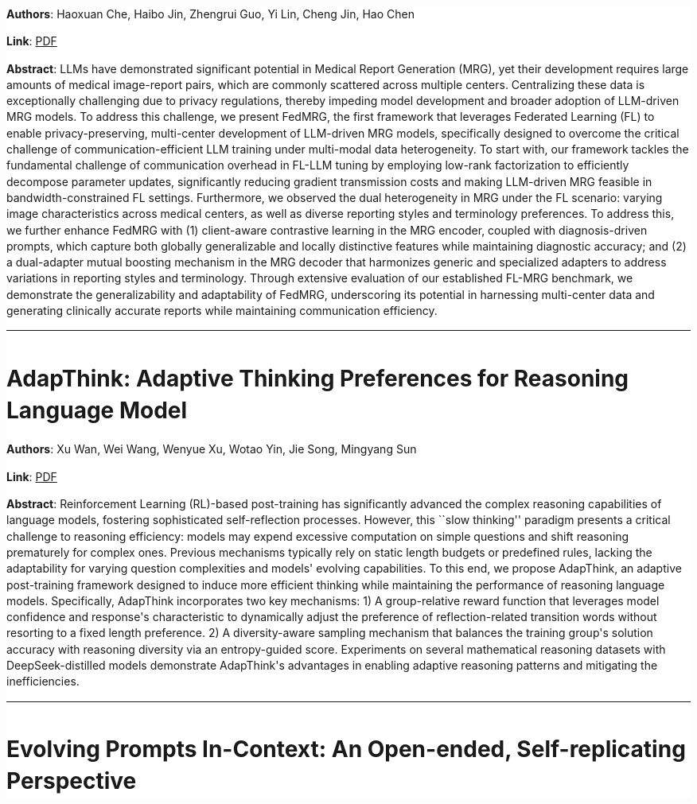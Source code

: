 **Authors**: Haoxuan Che, Haibo Jin, Zhengrui Guo, Yi Lin, Cheng Jin, Hao Chen  

**Link**: [PDF](https://arxiv.org/pdf/2506.17562)  

**Abstract**: LLMs have demonstrated significant potential in Medical Report Generation (MRG), yet their development requires large amounts of medical image-report pairs, which are commonly scattered across multiple centers. Centralizing these data is exceptionally challenging due to privacy regulations, thereby impeding model development and broader adoption of LLM-driven MRG models. To address this challenge, we present FedMRG, the first framework that leverages Federated Learning (FL) to enable privacy-preserving, multi-center development of LLM-driven MRG models, specifically designed to overcome the critical challenge of communication-efficient LLM training under multi-modal data heterogeneity. To start with, our framework tackles the fundamental challenge of communication overhead in FL-LLM tuning by employing low-rank factorization to efficiently decompose parameter updates, significantly reducing gradient transmission costs and making LLM-driven MRG feasible in bandwidth-constrained FL settings. Furthermore, we observed the dual heterogeneity in MRG under the FL scenario: varying image characteristics across medical centers, as well as diverse reporting styles and terminology preferences. To address this, we further enhance FedMRG with (1) client-aware contrastive learning in the MRG encoder, coupled with diagnosis-driven prompts, which capture both globally generalizable and locally distinctive features while maintaining diagnostic accuracy; and (2) a dual-adapter mutual boosting mechanism in the MRG decoder that harmonizes generic and specialized adapters to address variations in reporting styles and terminology. Through extensive evaluation of our established FL-MRG benchmark, we demonstrate the generalizability and adaptability of FedMRG, underscoring its potential in harnessing multi-center data and generating clinically accurate reports while maintaining communication efficiency. 

---
# AdapThink: Adaptive Thinking Preferences for Reasoning Language Model 

**Authors**: Xu Wan, Wei Wang, Wenyue Xu, Wotao Yin, Jie Song, Mingyang Sun  

**Link**: [PDF](https://arxiv.org/pdf/2506.18237)  

**Abstract**: Reinforcement Learning (RL)-based post-training has significantly advanced the complex reasoning capabilities of language models, fostering sophisticated self-reflection processes. However, this ``slow thinking'' paradigm presents a critical challenge to reasoning efficiency: models may expend excessive computation on simple questions and shift reasoning prematurely for complex ones. Previous mechanisms typically rely on static length budgets or predefined rules, lacking the adaptability for varying question complexities and models' evolving capabilities. To this end, we propose AdapThink, an adaptive post-training framework designed to induce more efficient thinking while maintaining the performance of reasoning language models. Specifically, AdapThink incorporates two key mechanisms: 1) A group-relative reward function that leverages model confidence and response's characteristic to dynamically adjust the preference of reflection-related transition words without resorting to a fixed length preference. 2) A diversity-aware sampling mechanism that balances the training group's solution accuracy with reasoning diversity via an entropy-guided score. Experiments on several mathematical reasoning datasets with DeepSeek-distilled models demonstrate AdapThink's advantages in enabling adaptive reasoning patterns and mitigating the inefficiencies. 

---
# Evolving Prompts In-Context: An Open-ended, Self-replicating Perspective 
